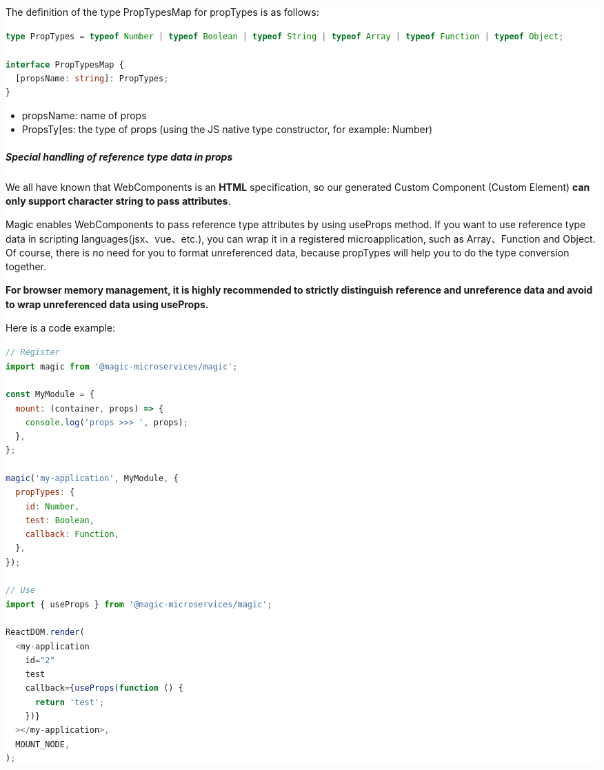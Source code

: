 The definition of the type PropTypesMap for propTypes is as follows:

```typescript
type PropTypes = typeof Number | typeof Boolean | typeof String | typeof Array | typeof Function | typeof Object;

interface PropTypesMap {
  [propsName: string]: PropTypes;
}
```

- propsName: name of props
- PropsTy[es: the type of props (using the JS native type constructor, for example: Number)

##### Special handling of reference type data in props

We all have known that WebComponents is an **HTML** specification, so our generated Custom Component (Custom Element) **can only support character string to pass attributes**.

Magic enables WebComponents to pass reference type attributes by using useProps method. If you want to use reference type data in scripting languages(jsx、vue、etc.), you can wrap it in a registered microapplication, such as Array、Function and Object. Of course, there is no need for you to format unreferenced data, because propTypes will help you to do the type conversion together.

**For browser memory management, it is highly recommended to strictly distinguish reference and unreference data and avoid to wrap unreferenced data using useProps.**

Here is a code example:

```javascript
// Register
import magic from '@magic-microservices/magic';

const MyModule = {
  mount: (container, props) => {
    console.log('props >>> ', props);
  },
};

magic('my-application', MyModule, {
  propTypes: {
    id: Number,
    test: Boolean,
    callback: Function,
  },
});

// Use
import { useProps } from '@magic-microservices/magic';

ReactDOM.render(
  <my-application
    id="2"
    test
    callback={useProps(function () {
      return 'test';
    })}
  ></my-application>,
  MOUNT_NODE,
);
```
